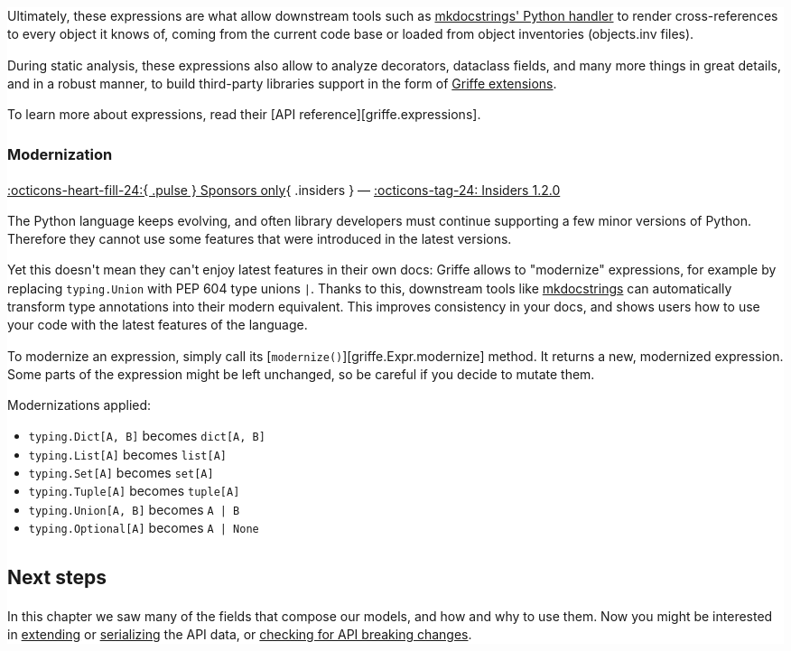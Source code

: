 Ultimately, these expressions are what allow downstream tools such as [mkdocstrings' Python handler][mkdocstrings-python] to render cross-references to every object it knows of, coming from the current code base or loaded from object inventories (objects.inv files).

[mkdocstrings-python]: https://mkdocstrings.github.io/python

During static analysis, these expressions also allow to analyze decorators, dataclass fields, and many more things in great details, and in a robust manner, to build third-party libraries support in the form of [Griffe extensions](extending.md).

To learn more about expressions, read their [API reference][griffe.expressions].

### Modernization

[:octicons-heart-fill-24:{ .pulse } Sponsors only](../../insiders/index.md){ .insiders } &mdash;
[:octicons-tag-24: Insiders 1.2.0](../../insiders/changelog.md#1.2.0)

The Python language keeps evolving, and often library developers must continue supporting a few minor versions of Python. Therefore they cannot use some features that were introduced in the latest versions.

Yet this doesn't mean they can't enjoy latest features in their own docs: Griffe allows to "modernize" expressions, for example by replacing `typing.Union` with PEP 604 type unions `|`. Thanks to this, downstream tools like [mkdocstrings][mkdocstrings-python] can automatically transform type annotations into their modern equivalent. This improves consistency in your docs, and shows users how to use your code with the latest features of the language.

To modernize an expression, simply call its [`modernize()`][griffe.Expr.modernize] method. It returns a new, modernized expression. Some parts of the expression might be left unchanged, so be careful if you decide to mutate them.

Modernizations applied:

- `typing.Dict[A, B]` becomes `dict[A, B]`
- `typing.List[A]` becomes `list[A]`
- `typing.Set[A]` becomes `set[A]`
- `typing.Tuple[A]` becomes `tuple[A]`
- `typing.Union[A, B]` becomes `A | B`
- `typing.Optional[A]` becomes `A | None`

## Next steps

In this chapter we saw many of the fields that compose our models, and how and why to use them. Now you might be interested in [extending](extending.md) or [serializing](serializing.md) the API data, or [checking for API breaking changes](checking.md).


[rich]: https://rich.readthedocs.io/en/stable/
